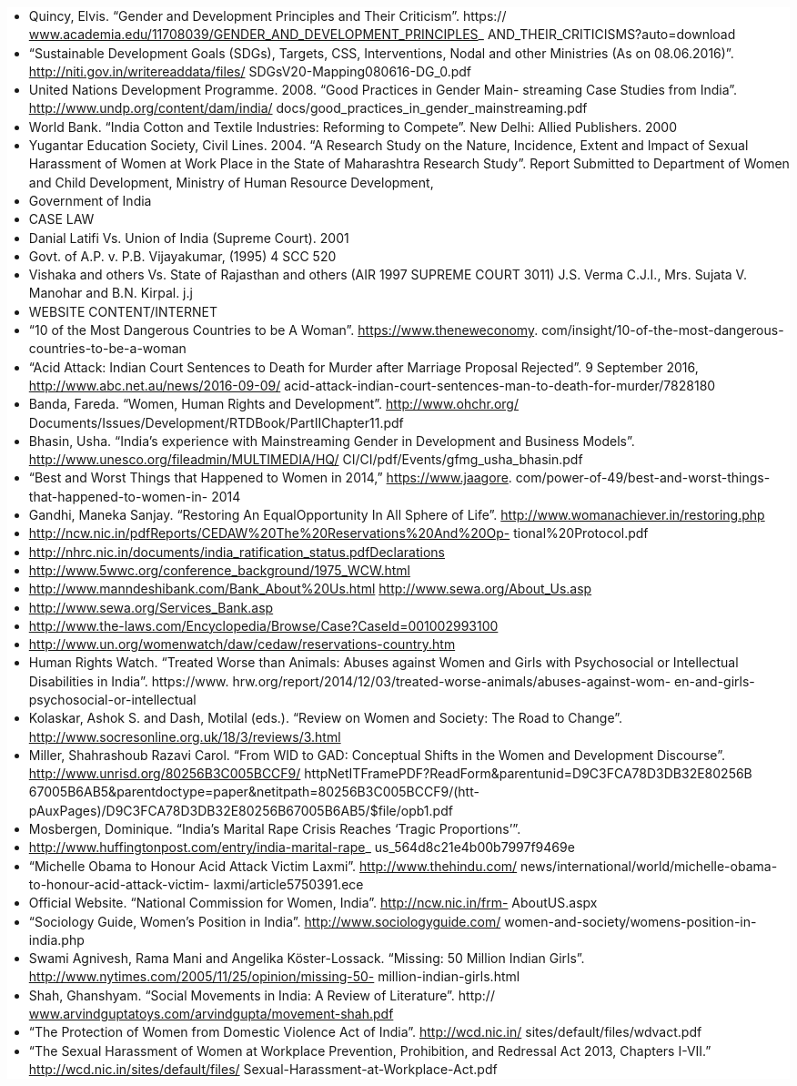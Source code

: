 - Quincy, Elvis. “Gender and Development Principles and Their Criticism”. https:// www.academia.edu/11708039/GENDER_AND_DEVELOPMENT_PRINCIPLES_ AND_THEIR_CRITICISMS?auto=download
- “Sustainable Development Goals (SDGs), Targets, CSS, Interventions, Nodal and other Ministries (As on 08.06.2016)”. http://niti.gov.in/writereaddata/files/ SDGsV20-Mapping080616-DG_0.pdf
- United Nations Development Programme. 2008. “Good Practices in Gender Main- streaming Case Studies from India”. http://www.undp.org/content/dam/india/ docs/good_practices_in_gender_mainstreaming.pdf
- World Bank. “India Cotton and Textile Industries: Reforming to Compete”. New Delhi: Allied Publishers. 2000
- Yugantar Education Society, Civil Lines. 2004. “A Research Study on the Nature, Incidence, Extent and Impact of Sexual Harassment of Women at Work Place in the State of Maharashtra Research Study”. Report Submitted to Department of Women and Child Development, Ministry of Human Resource Development,
- Government of India
- CASE LAW
- Danial Latifi Vs. Union of India (Supreme Court). 2001
- Govt. of A.P. v. P.B. Vijayakumar, (1995) 4 SCC 520
- Vishaka and others Vs. State of Rajasthan and others (AIR 1997 SUPREME COURT 3011) J.S. Verma C.J.I., Mrs. Sujata V. Manohar and B.N. Kirpal. j.j
- WEBSITE CONTENT/INTERNET
- “10 of the Most Dangerous Countries to be A Woman”. https://www.theneweconomy. com/insight/10-of-the-most-dangerous-countries-to-be-a-woman
- “Acid Attack: Indian Court Sentences to Death for Murder after Marriage Proposal Rejected”. 9 September 2016, http://www.abc.net.au/news/2016-09-09/ acid-attack-indian-court-sentences-man-to-death-for-murder/7828180
- Banda, Fareda. “Women, Human Rights and Development”. http://www.ohchr.org/ Documents/Issues/Development/RTDBook/PartIIChapter11.pdf
- Bhasin, Usha. “India’s experience with Mainstreaming Gender in Development and Business Models”. http://www.unesco.org/fileadmin/MULTIMEDIA/HQ/ CI/CI/pdf/Events/gfmg_usha_bhasin.pdf
- “Best and Worst Things that Happened to Women in 2014,” https://www.jaagore. com/power-of-49/best-and-worst-things-that-happened-to-women-in- 2014
- Gandhi, Maneka Sanjay. “Restoring An EqualOpportunity In All Sphere of Life”. http://www.womanachiever.in/restoring.php
- http://ncw.nic.in/pdfReports/CEDAW%20The%20Reservations%20And%20Op- tional%20Protocol.pdf
- http://nhrc.nic.in/documents/india_ratification_status.pdfDeclarations
- http://www.5wwc.org/conference_background/1975_WCW.html
- http://www.manndeshibank.com/Bank_About%20Us.html http://www.sewa.org/About_Us.asp
- http://www.sewa.org/Services_Bank.asp
- http://www.the-laws.com/Encyclopedia/Browse/Case?CaseId=001002993100
- http://www.un.org/womenwatch/daw/cedaw/reservations-country.htm
- Human Rights Watch. “Treated Worse than Animals: Abuses against Women and Girls with Psychosocial or Intellectual Disabilities in India”. https://www. hrw.org/report/2014/12/03/treated-worse-animals/abuses-against-wom- en-and-girls-psychosocial-or-intellectual
- Kolaskar, Ashok S. and Dash, Motilal (eds.). “Review on Women and Society: The Road to Change”. http://www.socresonline.org.uk/18/3/reviews/3.html
- Miller, Shahrashoub Razavi Carol. “From WID to GAD: Conceptual Shifts in the Women and Development Discourse”. http://www.unrisd.org/80256B3C005BCCF9/ httpNetITFramePDF?ReadForm&parentunid=D9C3FCA78D3DB32E80256B 67005B6AB5&parentdoctype=paper&netitpath=80256B3C005BCCF9/(htt- pAuxPages)/D9C3FCA78D3DB32E80256B67005B6AB5/$file/opb1.pdf
- Mosbergen, Dominique. “India’s Marital Rape Crisis Reaches ‘Tragic Proportions’”.
- http://www.huffingtonpost.com/entry/india-marital-rape_ us_564d8c21e4b00b7997f9469e
- “Michelle Obama to Honour Acid Attack Victim Laxmi”. http://www.thehindu.com/ news/international/world/michelle-obama-to-honour-acid-attack-victim- laxmi/article5750391.ece
- Official Website. “National Commission for Women, India”. http://ncw.nic.in/frm- AboutUS.aspx
- “Sociology Guide, Women’s Position in India”. http://www.sociologyguide.com/ women-and-society/womens-position-in-india.php
- Swami Agnivesh, Rama Mani and Angelika Köster-Lossack. “Missing: 50 Million Indian Girls”. http://www.nytimes.com/2005/11/25/opinion/missing-50- million-indian-girls.html
- Shah, Ghanshyam. “Social Movements in India: A Review of Literature”. http:// www.arvindguptatoys.com/arvindgupta/movement-shah.pdf
- “The Protection of Women from Domestic Violence Act of India”. http://wcd.nic.in/ sites/default/files/wdvact.pdf
- “The Sexual Harassment of Women at Workplace Prevention, Prohibition, and Redressal Act 2013, Chapters I-VII.” http://wcd.nic.in/sites/default/files/ Sexual-Harassment-at-Workplace-Act.pdf